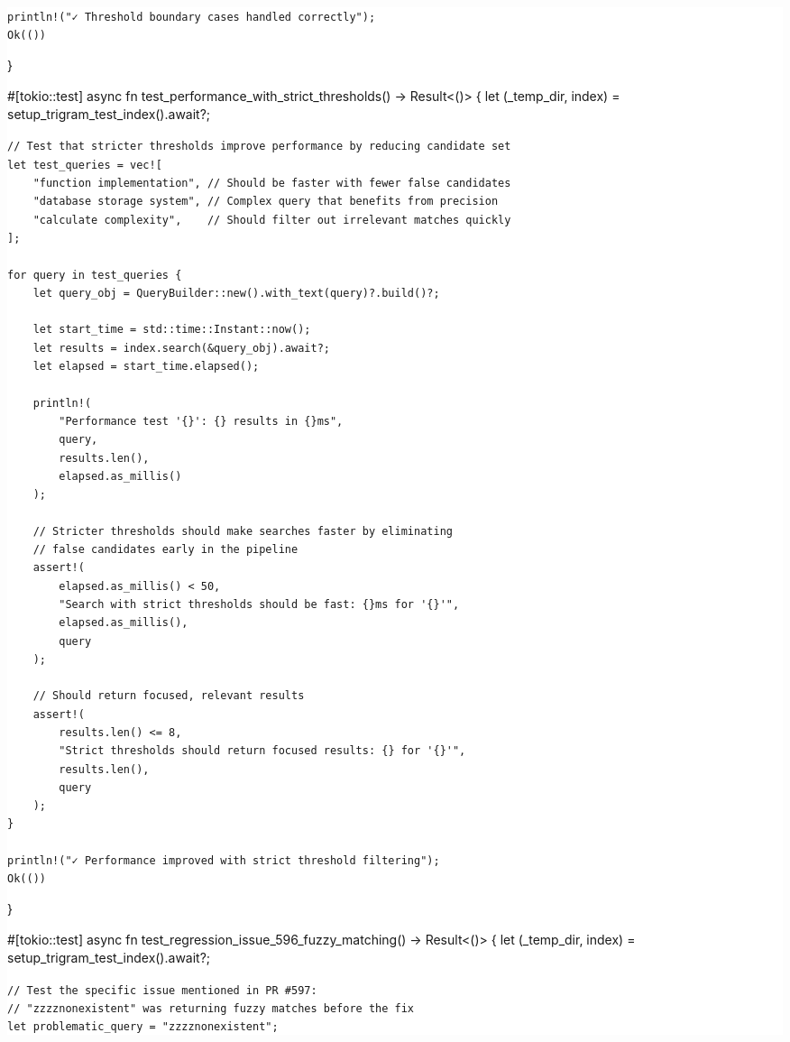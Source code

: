     println!("✓ Threshold boundary cases handled correctly");
    Ok(())
}

#[tokio::test]
async fn test_performance_with_strict_thresholds() -> Result<()> {
    let (_temp_dir, index) = setup_trigram_test_index().await?;

    // Test that stricter thresholds improve performance by reducing candidate set
    let test_queries = vec![
        "function implementation", // Should be faster with fewer false candidates
        "database storage system", // Complex query that benefits from precision
        "calculate complexity",    // Should filter out irrelevant matches quickly
    ];

    for query in test_queries {
        let query_obj = QueryBuilder::new().with_text(query)?.build()?;

        let start_time = std::time::Instant::now();
        let results = index.search(&query_obj).await?;
        let elapsed = start_time.elapsed();

        println!(
            "Performance test '{}': {} results in {}ms",
            query,
            results.len(),
            elapsed.as_millis()
        );

        // Stricter thresholds should make searches faster by eliminating
        // false candidates early in the pipeline
        assert!(
            elapsed.as_millis() < 50,
            "Search with strict thresholds should be fast: {}ms for '{}'",
            elapsed.as_millis(),
            query
        );

        // Should return focused, relevant results
        assert!(
            results.len() <= 8,
            "Strict thresholds should return focused results: {} for '{}'",
            results.len(),
            query
        );
    }

    println!("✓ Performance improved with strict threshold filtering");
    Ok(())
}

#[tokio::test]
async fn test_regression_issue_596_fuzzy_matching() -> Result<()> {
    let (_temp_dir, index) = setup_trigram_test_index().await?;

    // Test the specific issue mentioned in PR #597:
    // "zzzznonexistent" was returning fuzzy matches before the fix
    let problematic_query = "zzzznonexistent";
